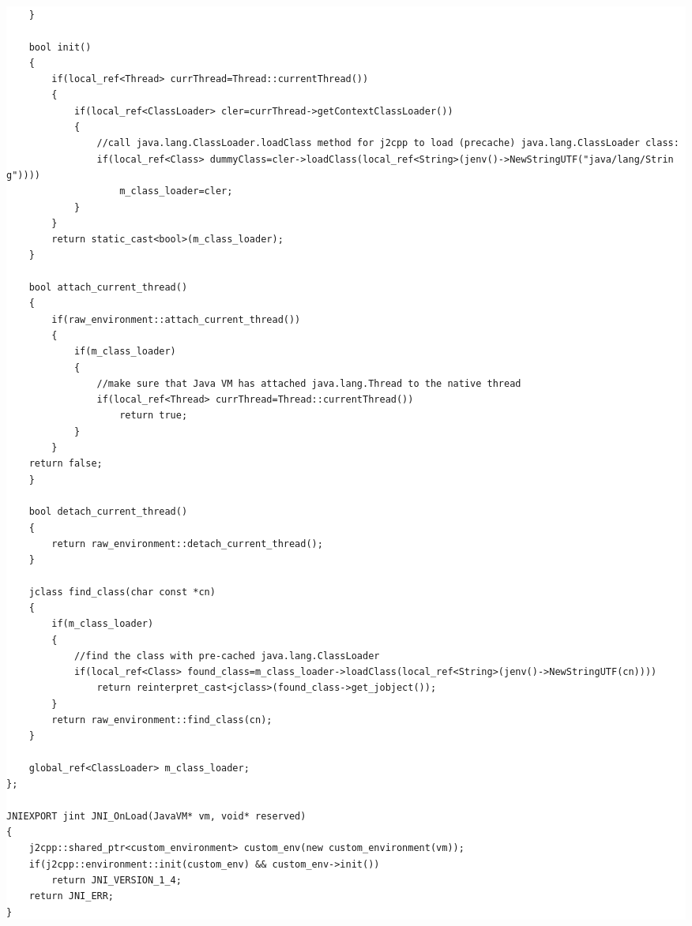 ```
    }

    bool init()
    {
        if(local_ref<Thread> currThread=Thread::currentThread())
        {
            if(local_ref<ClassLoader> cler=currThread->getContextClassLoader())
            {
                //call java.lang.ClassLoader.loadClass method for j2cpp to load (precache) java.lang.ClassLoader class:
                if(local_ref<Class> dummyClass=cler->loadClass(local_ref<String>(jenv()->NewStringUTF("java/lang/String"))))
                    m_class_loader=cler;
            }
        }
        return static_cast<bool>(m_class_loader);
    }

    bool attach_current_thread()
    {
        if(raw_environment::attach_current_thread())
        {
            if(m_class_loader)
            {
                //make sure that Java VM has attached java.lang.Thread to the native thread
                if(local_ref<Thread> currThread=Thread::currentThread())
                    return true;
            }
        }
	return false;
    }

    bool detach_current_thread()
    {
        return raw_environment::detach_current_thread();
    }

    jclass find_class(char const *cn)
    {
        if(m_class_loader)
        {
            //find the class with pre-cached java.lang.ClassLoader
            if(local_ref<Class> found_class=m_class_loader->loadClass(local_ref<String>(jenv()->NewStringUTF(cn))))
                return reinterpret_cast<jclass>(found_class->get_jobject());
        }
        return raw_environment::find_class(cn);
    }
    
    global_ref<ClassLoader> m_class_loader;
};

JNIEXPORT jint JNI_OnLoad(JavaVM* vm, void* reserved)
{
    j2cpp::shared_ptr<custom_environment> custom_env(new custom_environment(vm));
    if(j2cpp::environment::init(custom_env) && custom_env->init())
        return JNI_VERSION_1_4;
    return JNI_ERR;
}
```
